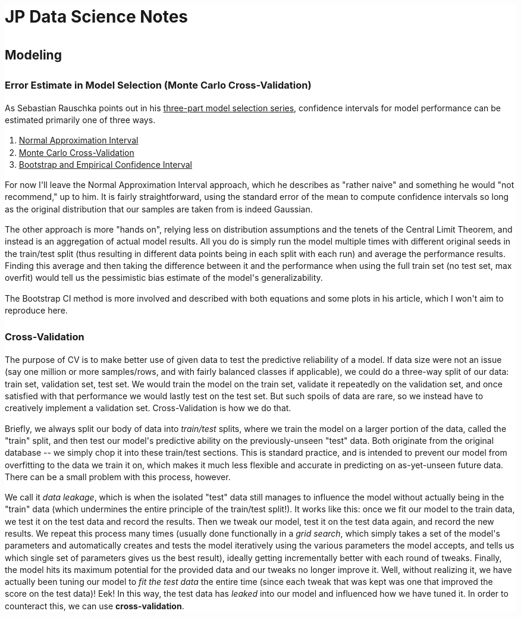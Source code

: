 # JP Data Science Notes

## Modeling

### Error Estimate in Model Selection (Monte Carlo Cross-Validation)
As Sebastian Rauschka points out in his [three-part model selection series](https://sebastianraschka.com/blog/2016/model-evaluation-selection-part1.html), confidence intervals for model performance can be estimated primarily one of three ways.

1. [Normal Approximation Interval](https://sebastianraschka.com/blog/2016/model-evaluation-selection-part1.html#confidence-intervals)
2. [Monte Carlo Cross-Validation](https://sebastianraschka.com/blog/2016/model-evaluation-selection-part2.html#repeated-holdout-validation)
3. [Bootstrap and Empirical Confidence Interval](https://sebastianraschka.com/blog/2016/model-evaluation-selection-part2.html#the-bootstrap-method-and-empirical-confidence-intervals)

For now I'll leave the Normal Approximation Interval approach, which he describes as "rather naive" and something he would "not recommend," up to him.  It is fairly straightforward, using the standard error of the mean to compute confidence intervals so long as the original distribution that our samples are taken from is indeed Gaussian.

The other approach is more "hands on", relying less on distribution assumptions and the tenets of the Central Limit Theorem, and instead is an aggregation of actual model results.  All you do is simply run the model multiple times with different original seeds in the train/test split (thus resulting in different data points being in each split with each run) and average the performance results.  Finding this average and then taking the difference between it and the performance when using the full train set (no test set, max overfit) would tell us the pessimistic bias estimate of the model's generalizability.

The Bootstrap CI method is more involved and described with both equations and some plots in his article, which I won't aim to reproduce here.



### Cross-Validation
The purpose of CV is to make better use of given data to test the predictive reliability of a model.  If data size were not an issue (say one million or more samples/rows, and with fairly balanced classes if applicable), we could do a three-way split of our data: train set, validation set, test set.  We would train the model on the train set, validate it repeatedly on the validation set, and once satisfied with that performance we would lastly test on the test set. But such spoils of data are rare, so we instead have to creatively implement a validation set. Cross-Validation is how we do that.

Briefly, we always split our body of data into *train/test* splits, where we train the model on a larger portion of the data, called the "train" split, and then test our model's predictive ability on the previously-unseen "test" data. Both originate from the original database -- we simply chop it into these train/test sections.  This is standard practice, and is intended to prevent our model from overfitting to the data we train it on, which makes it much less flexible and accurate in predicting on as-yet-unseen future data.  There can be a small problem with this process, however.

We call it *data leakage*, which is when the isolated "test" data still manages to influence the model without actually being in the "train" data (which undermines the entire principle of the train/test split!).  It works like this: once we fit our model to the train data, we test it on the test data and record the results.  Then we tweak our model, test it on the test data again, and record the new results.  We repeat this process many times (usually done functionally in a *grid search*, which simply takes a set of the model's parameters and automatically creates and tests the model iteratively using the various parameters the model accepts, and tells us which single set of parameters gives us the best result), ideally getting incrementally better with each round of tweaks.  Finally, the model hits its maximum potential for the provided data and our tweaks no longer improve it.  Well, without realizing it, we have actually been tuning our model to *fit the test data* the entire time (since each tweak that was kept was one that improved the score on the test data)! Eek! In this way, the test data has *leaked* into our model and influenced how we have tuned it.  In order to counteract this, we can use **cross-validation**.
